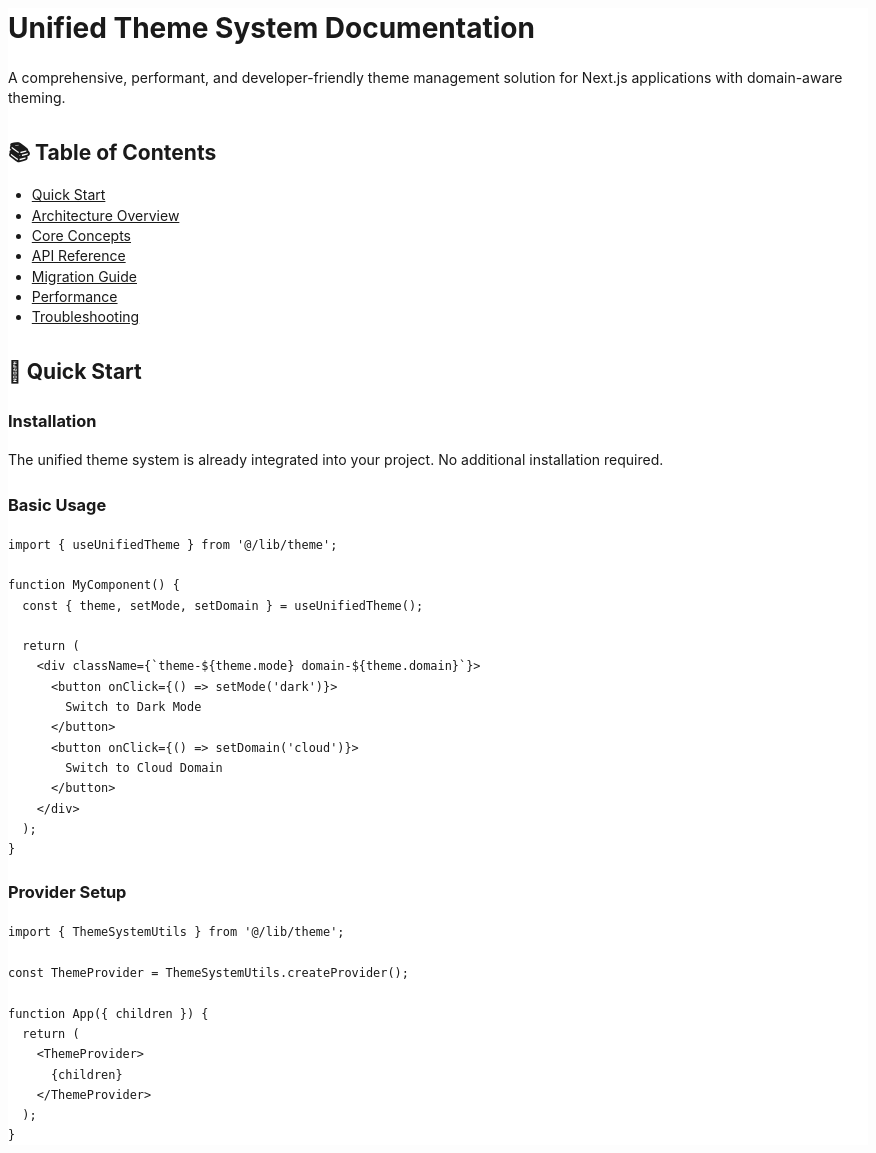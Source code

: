 # Unified Theme System Documentation

A comprehensive, performant, and developer-friendly theme management solution for Next.js applications with domain-aware theming.

## 📚 Table of Contents

- [Quick Start](#quick-start)
- [Architecture Overview](#architecture-overview)
- [Core Concepts](#core-concepts)
- [API Reference](#api-reference)
- [Migration Guide](#migration-guide)
- [Performance](#performance)
- [Troubleshooting](#troubleshooting)

## 🚀 Quick Start

### Installation

The unified theme system is already integrated into your project. No additional installation required.

### Basic Usage

```tsx
import { useUnifiedTheme } from '@/lib/theme';

function MyComponent() {
  const { theme, setMode, setDomain } = useUnifiedTheme();

  return (
    <div className={`theme-${theme.mode} domain-${theme.domain}`}>
      <button onClick={() => setMode('dark')}>
        Switch to Dark Mode
      </button>
      <button onClick={() => setDomain('cloud')}>
        Switch to Cloud Domain
      </button>
    </div>
  );
}
```

### Provider Setup

```tsx
import { ThemeSystemUtils } from '@/lib/theme';

const ThemeProvider = ThemeSystemUtils.createProvider();

function App({ children }) {
  return (
    <ThemeProvider>
      {children}
    </ThemeProvider>
  );
}
```
